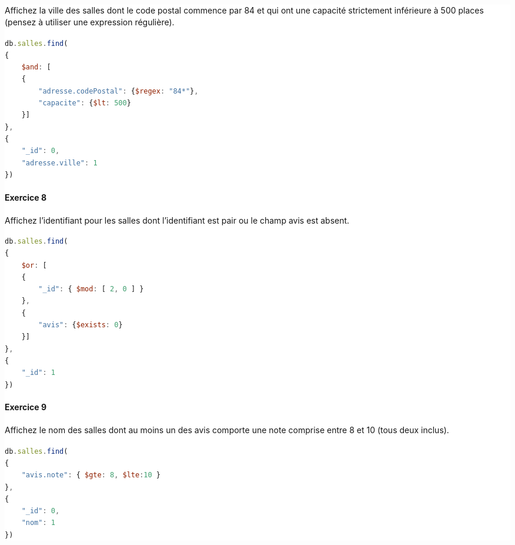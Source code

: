 Affichez la ville des salles dont le code postal commence par 84 et qui ont une capacité strictement inférieure à 500 places (pensez à utiliser une expression régulière).

``` javascript
db.salles.find(
{
	$and: [ 
	{
		"adresse.codePostal": {$regex: "84*"},
		"capacite": {$lt: 500}
	}]
},
{
	"_id": 0,
	"adresse.ville": 1
})
```


#### Exercice 8

Affichez l’identifiant pour les salles dont l’identifiant est pair ou le champ avis est absent.

``` javascript
db.salles.find(
{
	$or: [ 
	{
		"_id": { $mod: [ 2, 0 ] }
	},
	{
		"avis": {$exists: 0}
	}]
},
{
	"_id": 1
})
```


#### Exercice 9

Affichez le nom des salles dont au moins un des avis comporte une note comprise entre 8 et 10 (tous deux inclus).

``` javascript
db.salles.find(
{
	"avis.note": { $gte: 8, $lte:10 }
},
{
	"_id": 0,
	"nom": 1
})
```
